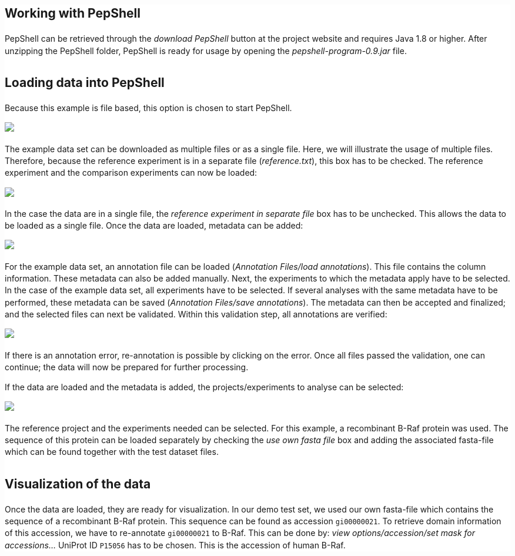 ## Working with PepShell

PepShell can be retrieved through the _download PepShell_ button at the project website and requires Java 1.8 or higher. After unzipping the PepShell folder, PepShell is ready for usage by opening the _pepshell-program-0.9.jar_ file.

## Loading data into PepShell

Because this example is file based, this option is chosen to start PepShell.

![](https://github.com/compomics/pepshell/wiki/select_files_3.png)

The example data set can be downloaded as multiple files or as a single file. Here, we will illustrate the usage of multiple files. Therefore, because the reference experiment is in a separate file (_reference.txt_), this box has to be checked. The reference experiment and the comparison experiments can now be loaded:

![](https://github.com/compomics/pepshell/wiki/select_files_4.png)

In the case the data are in a single file, the _reference experiment in separate file_ box has to be unchecked. This allows the data to be loaded as a single file. Once the data are loaded, metadata can be added:

![](https://github.com/compomics/pepshell/wiki/meta_data_2.png)

For the example data set, an annotation file can be loaded (_Annotation Files/load annotations_). This file contains the column information. These metadata can also be added manually. Next, the experiments to which the metadata apply have to be selected. In the case of the example data set, all experiments have to be selected. If several analyses with the same metadata have to be performed, these metadata can be saved (_Annotation Files/save annotations_). The metadata can then be accepted and finalized; and the selected files can next be validated. Within this validation step, all annotations are verified:

![](https://github.com/compomics/pepshell/wiki/meta_data_2.png)

If there is an annotation error, re-annotation is possible by clicking on the error. Once all files passed the validation, one can continue; the data will now be prepared for further processing.

If the data are loaded and the metadata is added, the projects/experiments to analyse can be selected:

![](https://github.com/compomics/pepshell/wiki/select_projects_3.png)

The reference project and the experiments needed can be selected. For this example, a recombinant B-Raf protein was used. The sequence of this protein can be loaded separately by checking the _use own fasta file_ box and adding the associated fasta-file which can be found together with the test dataset files.

## Visualization of the data

Once the data are loaded, they are ready for visualization. In our demo test set, we used our own fasta-file which contains the sequence of a recombinant B-Raf protein. This sequence can be found as accession `gi00000021`. To retrieve domain information of this accession, we have to re-annotate `gi00000021` to B-Raf. This can be done by: _view options/accession/set mask for accessions…_ UniProt ID `P15056` has to be chosen. This is the accession of human B-Raf.
